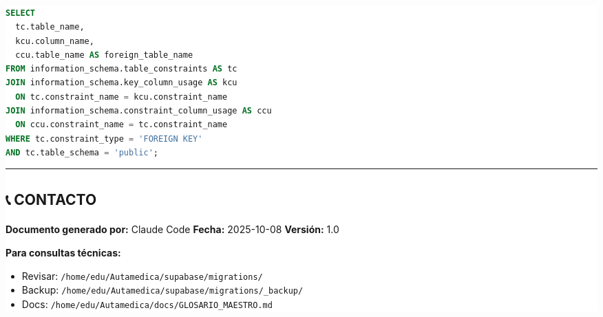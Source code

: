 ```sql
SELECT
  tc.table_name,
  kcu.column_name,
  ccu.table_name AS foreign_table_name
FROM information_schema.table_constraints AS tc
JOIN information_schema.key_column_usage AS kcu
  ON tc.constraint_name = kcu.constraint_name
JOIN information_schema.constraint_column_usage AS ccu
  ON ccu.constraint_name = tc.constraint_name
WHERE tc.constraint_type = 'FOREIGN KEY'
AND tc.table_schema = 'public';
```

---

## 📞 CONTACTO

**Documento generado por:** Claude Code
**Fecha:** 2025-10-08
**Versión:** 1.0

**Para consultas técnicas:**
- Revisar: `/home/edu/Autamedica/supabase/migrations/`
- Backup: `/home/edu/Autamedica/supabase/migrations/_backup/`
- Docs: `/home/edu/Autamedica/docs/GLOSARIO_MAESTRO.md`
